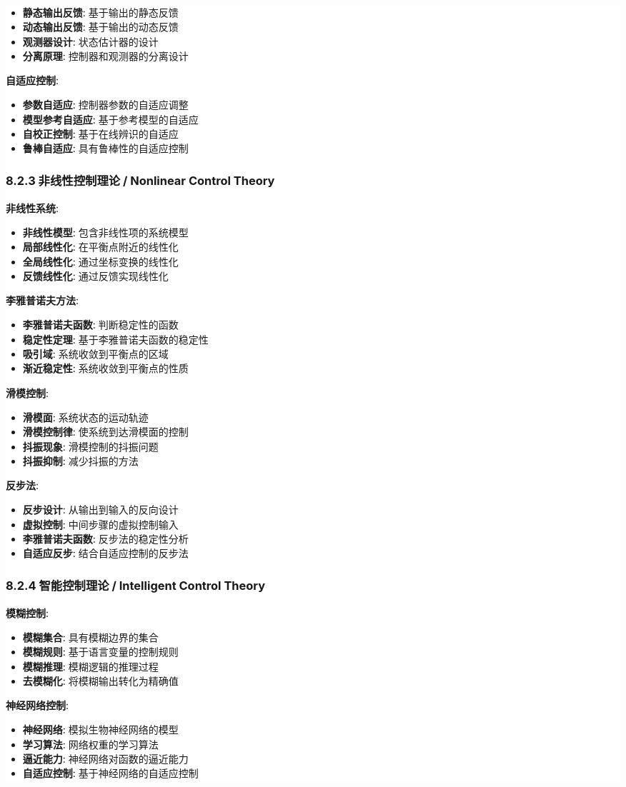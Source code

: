 - **静态输出反馈**: 基于输出的静态反馈
- **动态输出反馈**: 基于输出的动态反馈
- **观测器设计**: 状态估计器的设计
- **分离原理**: 控制器和观测器的分离设计

**自适应控制**:

- **参数自适应**: 控制器参数的自适应调整
- **模型参考自适应**: 基于参考模型的自适应
- **自校正控制**: 基于在线辨识的自适应
- **鲁棒自适应**: 具有鲁棒性的自适应控制

### 8.2.3 非线性控制理论 / Nonlinear Control Theory

**非线性系统**:

- **非线性模型**: 包含非线性项的系统模型
- **局部线性化**: 在平衡点附近的线性化
- **全局线性化**: 通过坐标变换的线性化
- **反馈线性化**: 通过反馈实现线性化

**李雅普诺夫方法**:

- **李雅普诺夫函数**: 判断稳定性的函数
- **稳定性定理**: 基于李雅普诺夫函数的稳定性
- **吸引域**: 系统收敛到平衡点的区域
- **渐近稳定性**: 系统收敛到平衡点的性质

**滑模控制**:

- **滑模面**: 系统状态的运动轨迹
- **滑模控制律**: 使系统到达滑模面的控制
- **抖振现象**: 滑模控制的抖振问题
- **抖振抑制**: 减少抖振的方法

**反步法**:

- **反步设计**: 从输出到输入的反向设计
- **虚拟控制**: 中间步骤的虚拟控制输入
- **李雅普诺夫函数**: 反步法的稳定性分析
- **自适应反步**: 结合自适应控制的反步法

### 8.2.4 智能控制理论 / Intelligent Control Theory

**模糊控制**:

- **模糊集合**: 具有模糊边界的集合
- **模糊规则**: 基于语言变量的控制规则
- **模糊推理**: 模糊逻辑的推理过程
- **去模糊化**: 将模糊输出转化为精确值

**神经网络控制**:

- **神经网络**: 模拟生物神经网络的模型
- **学习算法**: 网络权重的学习算法
- **逼近能力**: 神经网络对函数的逼近能力
- **自适应控制**: 基于神经网络的自适应控制
